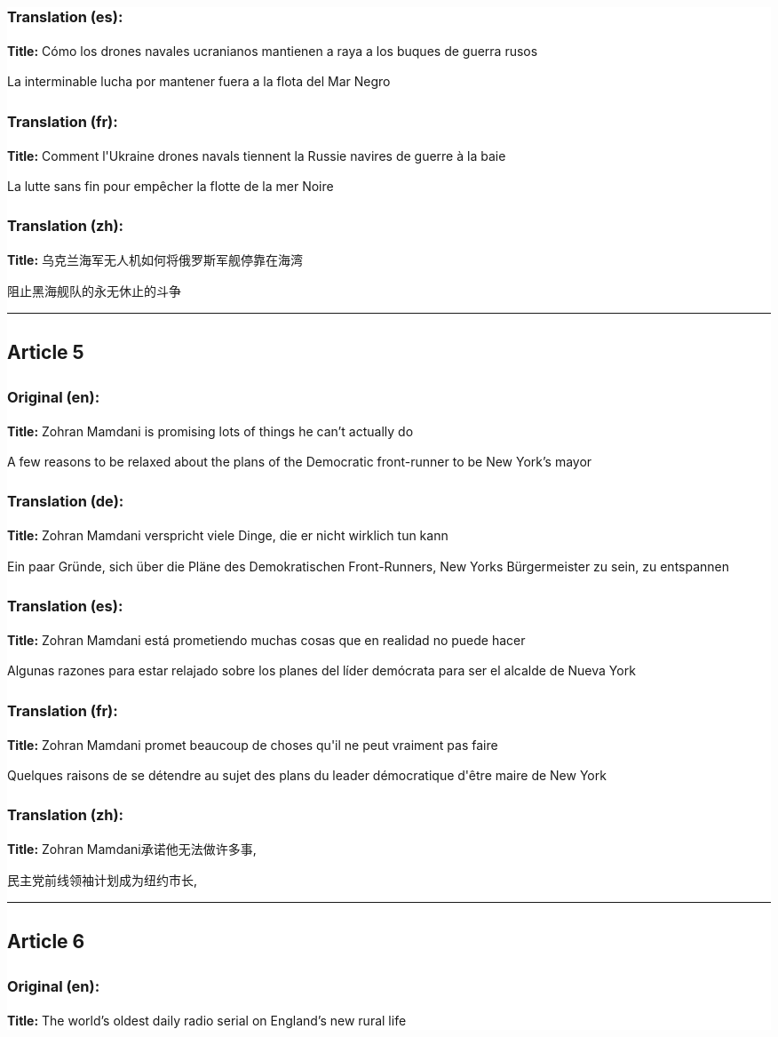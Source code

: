 ### Translation (es):
**Title:** Cómo los drones navales ucranianos mantienen a raya a los buques de guerra rusos

La interminable lucha por mantener fuera a la flota del Mar Negro

### Translation (fr):
**Title:** Comment l'Ukraine drones navals tiennent la Russie navires de guerre à la baie

La lutte sans fin pour empêcher la flotte de la mer Noire

### Translation (zh):
**Title:** 乌克兰海军无人机如何将俄罗斯军舰停靠在海湾

阻止黑海舰队的永无休止的斗争

---

## Article 5
### Original (en):
**Title:** Zohran Mamdani is promising lots of things he can’t actually do

A few reasons to be relaxed about the plans of the Democratic front-runner to be New York’s mayor

### Translation (de):
**Title:** Zohran Mamdani verspricht viele Dinge, die er nicht wirklich tun kann

Ein paar Gründe, sich über die Pläne des Demokratischen Front-Runners, New Yorks Bürgermeister zu sein, zu entspannen

### Translation (es):
**Title:** Zohran Mamdani está prometiendo muchas cosas que en realidad no puede hacer

Algunas razones para estar relajado sobre los planes del líder demócrata para ser el alcalde de Nueva York

### Translation (fr):
**Title:** Zohran Mamdani promet beaucoup de choses qu'il ne peut vraiment pas faire

Quelques raisons de se détendre au sujet des plans du leader démocratique d'être maire de New York

### Translation (zh):
**Title:** Zohran Mamdani承诺他无法做许多事,

民主党前线领袖计划成为纽约市长,

---

## Article 6
### Original (en):
**Title:** The world’s oldest daily radio serial on England’s new rural life
